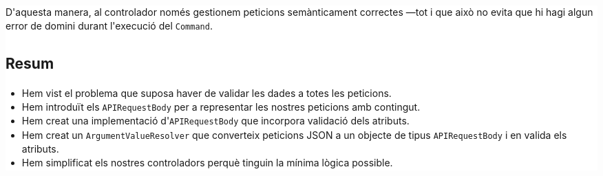 D'aquesta manera, al controlador només gestionem peticions semànticament correctes —tot i que això no evita que hi hagi
algun error de domini durant l'execució del `Command`.

## Resum

- Hem vist el problema que suposa haver de validar les dades a totes les peticions.
- Hem introduït els `APIRequestBody` per a representar les nostres peticions amb contingut.
- Hem creat una implementació d'`APIRequestBody` que incorpora validació dels atributs.
- Hem creat un `ArgumentValueResolver` que converteix peticions JSON a un objecte de tipus `APIRequestBody` i en valida els atributs.
- Hem simplificat els nostres controladors perquè tinguin la mínima lògica possible.

[^1]: A Symfony 5.4 cal implementar la interfície `ArgumentValueResolverInterface`.

[^2]: A Symfony 6.3 han afegit una funcionalitat similar: [Mapping Request Data to Typed Objects](https://symfony.com/blog/new-in-symfony-6-3-mapping-request-data-to-typed-objects){:target="_blank"}
